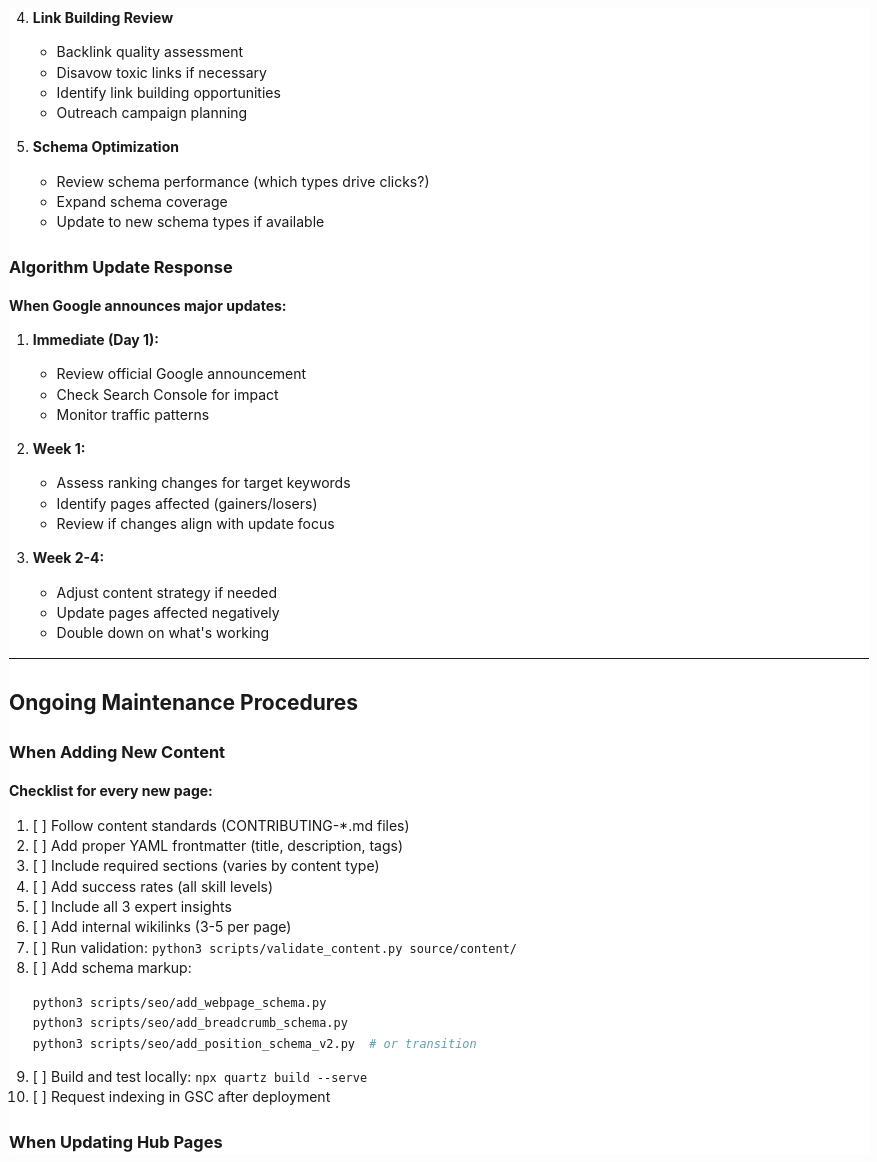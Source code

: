 4. **Link Building Review**
   - Backlink quality assessment
   - Disavow toxic links if necessary
   - Identify link building opportunities
   - Outreach campaign planning

5. **Schema Optimization**
   - Review schema performance (which types drive clicks?)
   - Expand schema coverage
   - Update to new schema types if available

### Algorithm Update Response

**When Google announces major updates:**

1. **Immediate (Day 1):**
   - Review official Google announcement
   - Check Search Console for impact
   - Monitor traffic patterns

2. **Week 1:**
   - Assess ranking changes for target keywords
   - Identify pages affected (gainers/losers)
   - Review if changes align with update focus

3. **Week 2-4:**
   - Adjust content strategy if needed
   - Update pages affected negatively
   - Double down on what's working

---

## Ongoing Maintenance Procedures

### When Adding New Content

**Checklist for every new page:**
1. [ ] Follow content standards (CONTRIBUTING-*.md files)
2. [ ] Add proper YAML frontmatter (title, description, tags)
3. [ ] Include required sections (varies by content type)
4. [ ] Add success rates (all skill levels)
5. [ ] Include all 3 expert insights
6. [ ] Add internal wikilinks (3-5 per page)
7. [ ] Run validation: `python3 scripts/validate_content.py source/content/`
8. [ ] Add schema markup:
   ```bash
   python3 scripts/seo/add_webpage_schema.py
   python3 scripts/seo/add_breadcrumb_schema.py
   python3 scripts/seo/add_position_schema_v2.py  # or transition
   ```
9. [ ] Build and test locally: `npx quartz build --serve`
10. [ ] Request indexing in GSC after deployment

### When Updating Hub Pages
